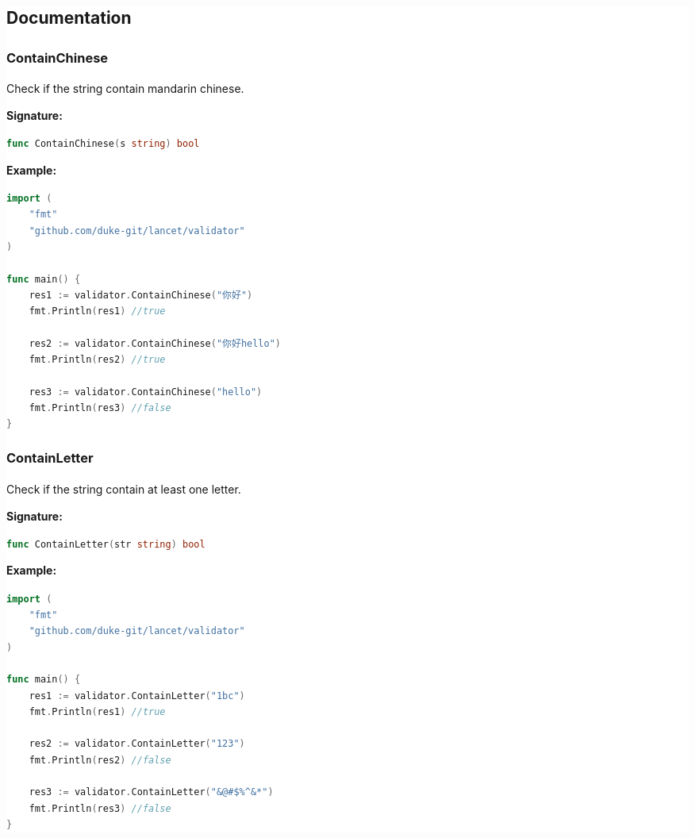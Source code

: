
<div STYLE="page-break-after: always;"></div>

## Documentation


### <span id="ContainChinese">ContainChinese</span>
<p>Check if the string contain mandarin chinese.</p>

<b>Signature:</b>

```go
func ContainChinese(s string) bool
```
<b>Example:</b>

```go
import (
	"fmt"
	"github.com/duke-git/lancet/validator"
)

func main() {
	res1 := validator.ContainChinese("你好")
	fmt.Println(res1) //true

	res2 := validator.ContainChinese("你好hello")
	fmt.Println(res2) //true

	res3 := validator.ContainChinese("hello")
	fmt.Println(res3) //false
}
```



### <span id="ContainLetter">ContainLetter</span>
<p>Check if the string contain at least one letter.</p>

<b>Signature:</b>

```go
func ContainLetter(str string) bool
```
<b>Example:</b>

```go
import (
	"fmt"
	"github.com/duke-git/lancet/validator"
)

func main() {
	res1 := validator.ContainLetter("1bc")
	fmt.Println(res1) //true

	res2 := validator.ContainLetter("123")
	fmt.Println(res2) //false

	res3 := validator.ContainLetter("&@#$%^&*")
	fmt.Println(res3) //false
}
```
